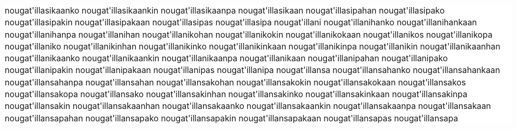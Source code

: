 nougat'illasikaanko
nougat'illasikaankin
nougat'illasikaanpa
nougat'illasikaan
nougat'illasipahan
nougat'illasipako
nougat'illasipakin
nougat'illasipakaan
nougat'illasipas
nougat'illasipa
nougat'illani
nougat'illanihanko
nougat'illanihankaan
nougat'illanihanpa
nougat'illanihan
nougat'illanikohan
nougat'illanikokin
nougat'illanikokaan
nougat'illanikos
nougat'illanikopa
nougat'illaniko
nougat'illanikinhan
nougat'illanikinko
nougat'illanikinkaan
nougat'illanikinpa
nougat'illanikin
nougat'illanikaanhan
nougat'illanikaanko
nougat'illanikaankin
nougat'illanikaanpa
nougat'illanikaan
nougat'illanipahan
nougat'illanipako
nougat'illanipakin
nougat'illanipakaan
nougat'illanipas
nougat'illanipa
nougat'illansa
nougat'illansahanko
nougat'illansahankaan
nougat'illansahanpa
nougat'illansahan
nougat'illansakohan
nougat'illansakokin
nougat'illansakokaan
nougat'illansakos
nougat'illansakopa
nougat'illansako
nougat'illansakinhan
nougat'illansakinko
nougat'illansakinkaan
nougat'illansakinpa
nougat'illansakin
nougat'illansakaanhan
nougat'illansakaanko
nougat'illansakaankin
nougat'illansakaanpa
nougat'illansakaan
nougat'illansapahan
nougat'illansapako
nougat'illansapakin
nougat'illansapakaan
nougat'illansapas
nougat'illansapa
